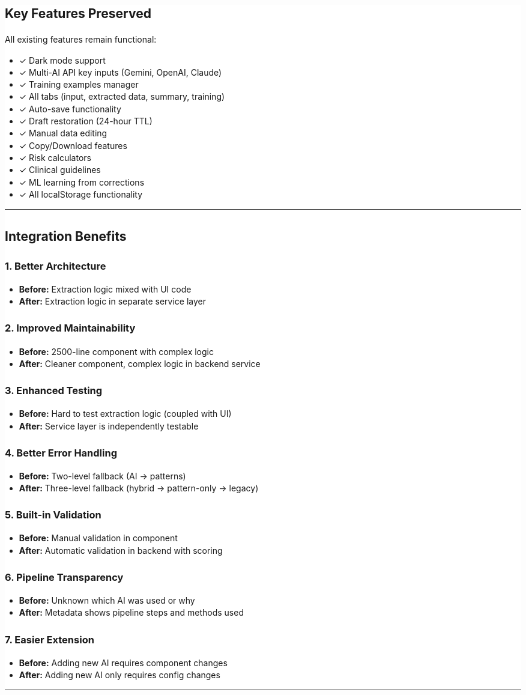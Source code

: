
## Key Features Preserved

All existing features remain functional:
- ✓ Dark mode support
- ✓ Multi-AI API key inputs (Gemini, OpenAI, Claude)
- ✓ Training examples manager
- ✓ All tabs (input, extracted data, summary, training)
- ✓ Auto-save functionality
- ✓ Draft restoration (24-hour TTL)
- ✓ Manual data editing
- ✓ Copy/Download features
- ✓ Risk calculators
- ✓ Clinical guidelines
- ✓ ML learning from corrections
- ✓ All localStorage functionality

---

## Integration Benefits

### 1. Better Architecture
- **Before:** Extraction logic mixed with UI code
- **After:** Extraction logic in separate service layer

### 2. Improved Maintainability
- **Before:** 2500-line component with complex logic
- **After:** Cleaner component, complex logic in backend service

### 3. Enhanced Testing
- **Before:** Hard to test extraction logic (coupled with UI)
- **After:** Service layer is independently testable

### 4. Better Error Handling
- **Before:** Two-level fallback (AI → patterns)
- **After:** Three-level fallback (hybrid → pattern-only → legacy)

### 5. Built-in Validation
- **Before:** Manual validation in component
- **After:** Automatic validation in backend with scoring

### 6. Pipeline Transparency
- **Before:** Unknown which AI was used or why
- **After:** Metadata shows pipeline steps and methods used

### 7. Easier Extension
- **Before:** Adding new AI requires component changes
- **After:** Adding new AI only requires config changes

---